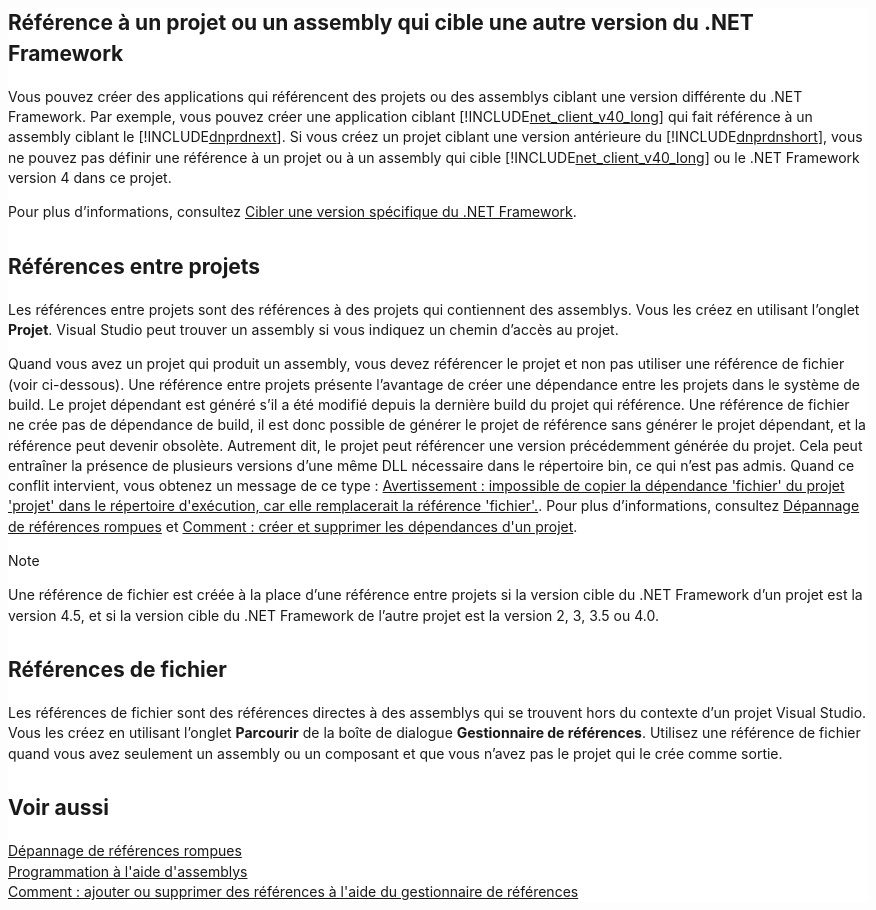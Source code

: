 ## Référence à un projet ou un assembly qui cible une autre version du .NET Framework  
 Vous pouvez créer des applications qui référencent des projets ou des assemblys ciblant une version différente du .NET Framework. Par exemple, vous pouvez créer une application ciblant [!INCLUDE[net_client_v40_long](../ide/includes/net_client_v40_long_md.md)] qui fait référence à un assembly ciblant le [!INCLUDE[dnprdnext](../ide/includes/dnprdnext_md.md)]. Si vous créez un projet ciblant une version antérieure du [!INCLUDE[dnprdnshort](../code-quality/includes/dnprdnshort_md.md)], vous ne pouvez pas définir une référence à un projet ou à un assembly qui cible [!INCLUDE[net_client_v40_long](../ide/includes/net_client_v40_long_md.md)] ou le .NET Framework version 4 dans ce projet.  
  
 Pour plus d’informations, consultez [Cibler une version spécifique du .NET Framework](../ide/targeting-a-specific-dotnet-framework-version.md).  
  
## Références entre projets  
 Les références entre projets sont des références à des projets qui contiennent des assemblys. Vous les créez en utilisant l’onglet **Projet**. Visual Studio peut trouver un assembly si vous indiquez un chemin d’accès au projet.  
  
 Quand vous avez un projet qui produit un assembly, vous devez référencer le projet et non pas utiliser une référence de fichier \(voir ci\-dessous\). Une référence entre projets présente l’avantage de créer une dépendance entre les projets dans le système de build. Le projet dépendant est généré s’il a été modifié depuis la dernière build du projet qui référence. Une référence de fichier ne crée pas de dépendance de build, il est donc possible de générer le projet de référence sans générer le projet dépendant, et la référence peut devenir obsolète. Autrement dit, le projet peut référencer une version précédemment générée du projet. Cela peut entraîner la présence de plusieurs versions d’une même DLL nécessaire dans le répertoire bin, ce qui n’est pas admis. Quand ce conflit intervient, vous obtenez un message de ce type : [Avertissement : impossible de copier la dépendance 'fichier' du projet 'projet' dans le répertoire d'exécution, car elle remplacerait la référence 'fichier'.](../Topic/Warning:%20the%20dependency%20'file'%20in%20project%20'project'%20cannot%20be%20copied%20to%20the%20run%20directory%20because%20it%20would%20overwrite%20the%20reference%20'file.'.md). Pour plus d’informations, consultez [Dépannage de références rompues](../ide/troubleshooting-broken-references.md) et [Comment : créer et supprimer les dépendances d'un projet](../Topic/How%20to:%20Create%20and%20Remove%20Project%20Dependencies.md).  
  
> [!NOTE]
>  Une référence de fichier est créée à la place d’une référence entre projets si la version cible du .NET Framework d’un projet est la version 4.5, et si la version cible du .NET Framework de l’autre projet est la version 2, 3, 3.5 ou 4.0.  
  
## Références de fichier  
 Les références de fichier sont des références directes à des assemblys qui se trouvent hors du contexte d’un projet Visual Studio. Vous les créez en utilisant l’onglet **Parcourir** de la boîte de dialogue **Gestionnaire de références**. Utilisez une référence de fichier quand vous avez seulement un assembly ou un composant et que vous n’avez pas le projet qui le crée comme sortie.  
  
## Voir aussi  
 [Dépannage de références rompues](../ide/troubleshooting-broken-references.md)   
 [Programmation à l'aide d'assemblys](../Topic/Programming%20with%20Assemblies.md)   
 [Comment : ajouter ou supprimer des références à l'aide du gestionnaire de références](../ide/how-to-add-or-remove-references-by-using-the-reference-manager.md)